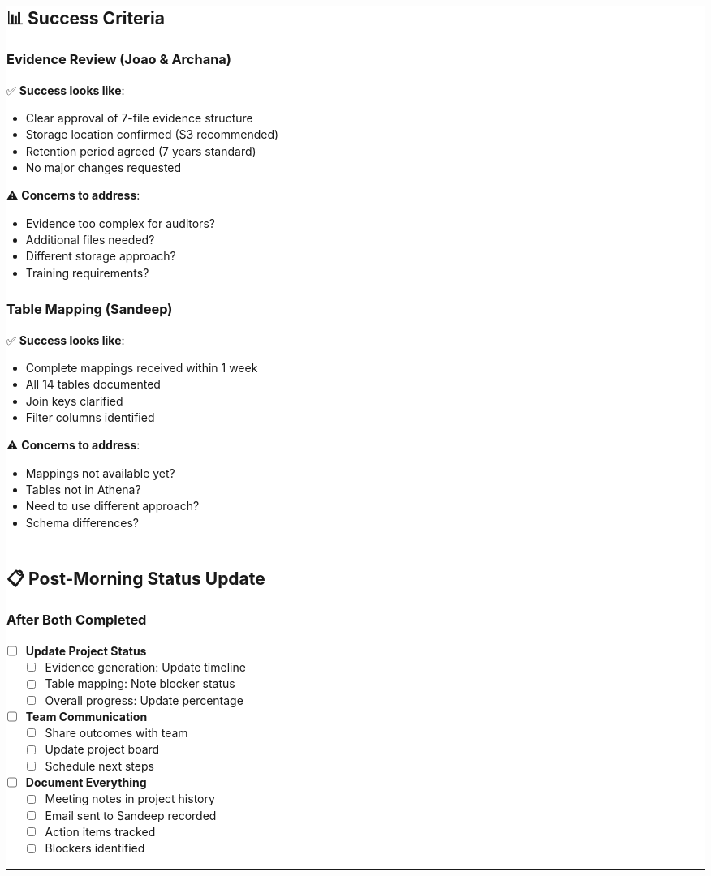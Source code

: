 
## 📊 Success Criteria

### Evidence Review (Joao & Archana)
✅ **Success looks like**:
- Clear approval of 7-file evidence structure
- Storage location confirmed (S3 recommended)
- Retention period agreed (7 years standard)
- No major changes requested

⚠️ **Concerns to address**:
- Evidence too complex for auditors?
- Additional files needed?
- Different storage approach?
- Training requirements?

### Table Mapping (Sandeep)
✅ **Success looks like**:
- Complete mappings received within 1 week
- All 14 tables documented
- Join keys clarified
- Filter columns identified

⚠️ **Concerns to address**:
- Mappings not available yet?
- Tables not in Athena?
- Need to use different approach?
- Schema differences?

---

## 📋 Post-Morning Status Update

### After Both Completed
- [ ] **Update Project Status**
  - [ ] Evidence generation: Update timeline
  - [ ] Table mapping: Note blocker status
  - [ ] Overall progress: Update percentage
  
- [ ] **Team Communication**
  - [ ] Share outcomes with team
  - [ ] Update project board
  - [ ] Schedule next steps
  
- [ ] **Document Everything**
  - [ ] Meeting notes in project history
  - [ ] Email sent to Sandeep recorded
  - [ ] Action items tracked
  - [ ] Blockers identified

---
